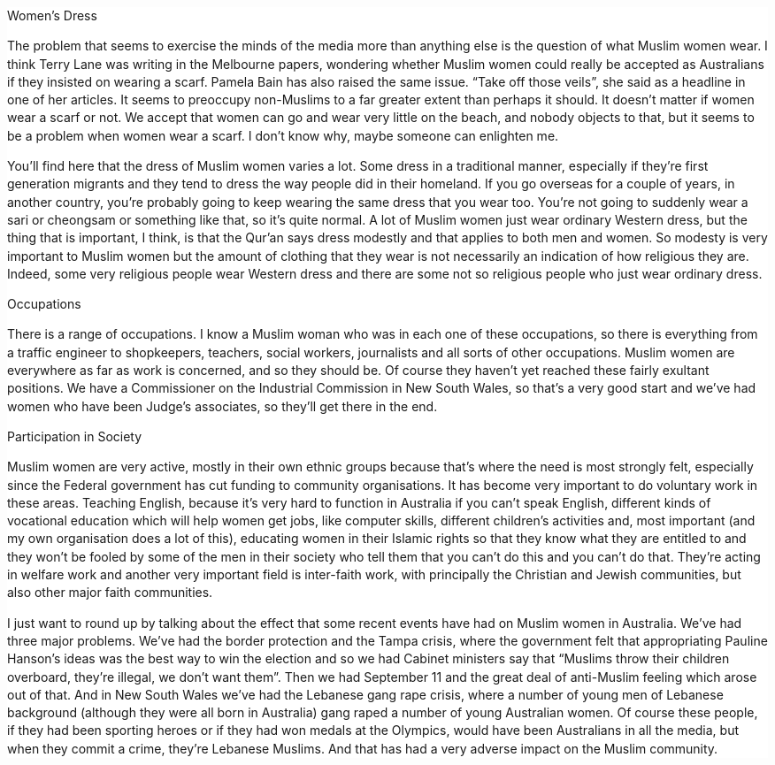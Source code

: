  

 Women’s Dress   

 The problem that seems to exercise the minds of the media more than anything else is  the  question  of  what  Muslim  women  wear.   I  think  Terry  Lane  was  writing  in  the   Melbourne  papers,  wondering  whether  Muslim  women  could  really  be  accepted  as   Australians if they insisted on wearing a scarf.  Pamela Bain has also raised the same  issue.  “Take off those veils”, she said as a headline in one of her articles.  It seems to  preoccupy non-Muslims to a far greater extent than perhaps it should.  It doesn’t matter  if women wear a scarf or not.  We accept that women can go and wear very little on the  beach, and nobody objects to that, but it seems to be a problem when women wear a  scarf.  I don’t know why, maybe someone can enlighten me.     

 You’ll find here that the dress of Muslim women varies a lot.  Some dress in a traditional  manner,  especially  if  they’re  first  generation  migrants  and  they  tend  to  dress  the  way   people  did  in  their  homeland.   If  you  go  overseas  for  a  couple  of  years,  in  another   country,  you’re  probably  going  to  keep  wearing  the  same  dress  that  you  wear  too.    You’re  not  going  to  suddenly  wear  a  sari  or  cheongsam  or  something  like  that,  so  it’s   quite  normal.   A  lot  of  Muslim  women  just  wear  ordinary  Western  dress,  but  the  thing   that is important, I think, is that the Qur’an says dress modestly and that applies to both  men  and  women.   So  modesty  is  very  important  to  Muslim  women  but  the  amount  of   clothing that they wear is not necessarily an indication of how religious they are.  Indeed,  some  very  religious  people  wear  Western  dress  and  there  are  some  not  so  religious   people who just wear ordinary dress.     

 Occupations   

 There is a range of occupations.  I know a Muslim woman who was in each one of these  occupations,  so  there  is  everything  from  a  traffic  engineer  to  shopkeepers,  teachers,   social  workers,  journalists  and  all  sorts  of  other  occupations.   Muslim  women  are   everywhere as far as work is concerned, and so they should be.  Of course they haven’t  yet reached these fairly exultant positions.  We have a Commissioner on the Industrial  Commission in New South Wales, so that’s a very good start and we’ve had women who  have been Judge’s associates, so they’ll get there in the end.     

 Participation in Society   

 Muslim women are very active, mostly in their own ethnic groups because that’s where  the need is most strongly felt, especially since the Federal government has cut funding  to community organisations.  It has become very important to do voluntary work in these  areas.   Teaching  English,  because  it’s  very  hard  to  function  in  Australia  if  you  can’t   speak  English,  different  kinds  of  vocational  education  which  will  help  women  get  jobs,   like  computer  skills,  different  children’s  activities  and,  most  important  (and  my  own   organisation does a lot of this), educating women in their Islamic rights so that they know  what they are entitled to and they won’t be fooled by some of the men in their society  who tell them that you can’t do this and you can’t do that.  They’re acting in welfare work  and  another  very  important  field  is  inter-faith  work,  with  principally  the  Christian  and   Jewish communities, but also other major faith communities.   

 I just want to round up by talking about the effect that some recent events have had on  Muslim  women  in  Australia.   We’ve  had  three  major  problems.   We’ve  had  the  border   protection  and  the  Tampa  crisis,  where  the  government  felt  that  appropriating  Pauline   Hanson’s ideas was the best way to win the election and so we had Cabinet ministers  say  that  “Muslims  throw  their  children  overboard,  they’re  illegal,  we  don’t  want  them”.    Then we had September 11 and the great deal of anti-Muslim feeling which arose out of  that.   And  in  New  South  Wales  we’ve  had  the  Lebanese  gang  rape  crisis,  where  a   number of young men of Lebanese background (although they were all born in Australia)  gang raped a number of young Australian women.  Of course these people, if they had  been  sporting  heroes  or  if  they  had  won  medals  at  the  Olympics,  would  have  been   Australians in all the media, but when they commit a crime, they’re Lebanese Muslims.   And that has had a very adverse impact on the Muslim community.     
